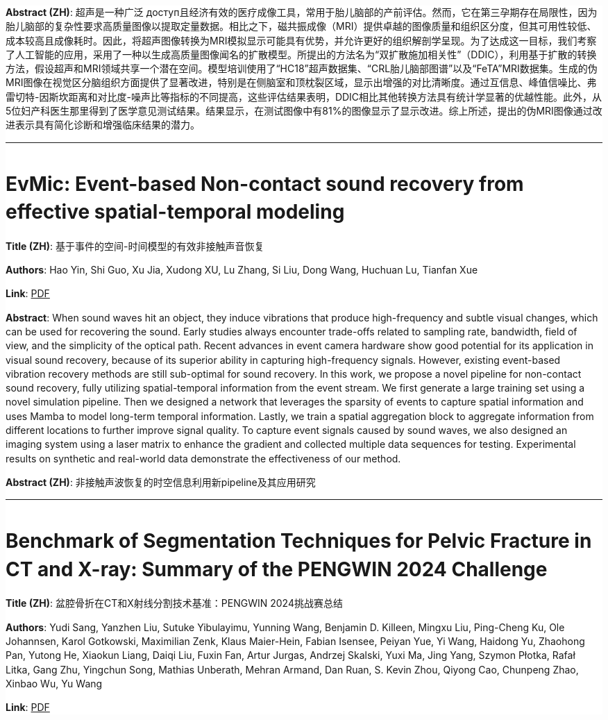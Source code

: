 
**Abstract (ZH)**: 超声是一种广泛 доступ且经济有效的医疗成像工具，常用于胎儿脑部的产前评估。然而，它在第三孕期存在局限性，因为胎儿脑部的复杂性要求高质量图像以提取定量数据。相比之下，磁共振成像（MRI）提供卓越的图像质量和组织区分度，但其可用性较低、成本较高且成像耗时。因此，将超声图像转换为MRI模拟显示可能具有优势，并允许更好的组织解剖学呈现。为了达成这一目标，我们考察了人工智能的应用，采用了一种以生成高质量图像闻名的扩散模型。所提出的方法名为“双扩散施加相关性”（DDIC），利用基于扩散的转换方法，假设超声和MRI领域共享一个潜在空间。模型培训使用了“HC18”超声数据集、“CRL胎儿脑部图谱”以及“FeTA”MRI数据集。生成的伪MRI图像在视觉区分脑组织方面提供了显著改进，特别是在侧脑室和顶枕裂区域，显示出增强的对比清晰度。通过互信息、峰值信噪比、弗雷切特-因斯坎距离和对比度-噪声比等指标的不同提高，这些评估结果表明，DDIC相比其他转换方法具有统计学显著的优越性能。此外，从5位妇产科医生那里得到了医学意见测试结果。结果显示，在测试图像中有81%的图像显示了显示改进。综上所述，提出的伪MRI图像通过改进表示具有简化诊断和增强临床结果的潜力。 

---
# EvMic: Event-based Non-contact sound recovery from effective spatial-temporal modeling 

**Title (ZH)**: 基于事件的空间-时间模型的有效非接触声音恢复 

**Authors**: Hao Yin, Shi Guo, Xu Jia, Xudong XU, Lu Zhang, Si Liu, Dong Wang, Huchuan Lu, Tianfan Xue  

**Link**: [PDF](https://arxiv.org/pdf/2504.02402)  

**Abstract**: When sound waves hit an object, they induce vibrations that produce high-frequency and subtle visual changes, which can be used for recovering the sound. Early studies always encounter trade-offs related to sampling rate, bandwidth, field of view, and the simplicity of the optical path. Recent advances in event camera hardware show good potential for its application in visual sound recovery, because of its superior ability in capturing high-frequency signals. However, existing event-based vibration recovery methods are still sub-optimal for sound recovery. In this work, we propose a novel pipeline for non-contact sound recovery, fully utilizing spatial-temporal information from the event stream. We first generate a large training set using a novel simulation pipeline. Then we designed a network that leverages the sparsity of events to capture spatial information and uses Mamba to model long-term temporal information. Lastly, we train a spatial aggregation block to aggregate information from different locations to further improve signal quality. To capture event signals caused by sound waves, we also designed an imaging system using a laser matrix to enhance the gradient and collected multiple data sequences for testing. Experimental results on synthetic and real-world data demonstrate the effectiveness of our method. 

**Abstract (ZH)**: 非接触声波恢复的时空信息利用新pipeline及其应用研究 

---
# Benchmark of Segmentation Techniques for Pelvic Fracture in CT and X-ray: Summary of the PENGWIN 2024 Challenge 

**Title (ZH)**: 盆腔骨折在CT和X射线分割技术基准：PENGWIN 2024挑战赛总结 

**Authors**: Yudi Sang, Yanzhen Liu, Sutuke Yibulayimu, Yunning Wang, Benjamin D. Killeen, Mingxu Liu, Ping-Cheng Ku, Ole Johannsen, Karol Gotkowski, Maximilian Zenk, Klaus Maier-Hein, Fabian Isensee, Peiyan Yue, Yi Wang, Haidong Yu, Zhaohong Pan, Yutong He, Xiaokun Liang, Daiqi Liu, Fuxin Fan, Artur Jurgas, Andrzej Skalski, Yuxi Ma, Jing Yang, Szymon Płotka, Rafał Litka, Gang Zhu, Yingchun Song, Mathias Unberath, Mehran Armand, Dan Ruan, S. Kevin Zhou, Qiyong Cao, Chunpeng Zhao, Xinbao Wu, Yu Wang  

**Link**: [PDF](https://arxiv.org/pdf/2504.02382)  
